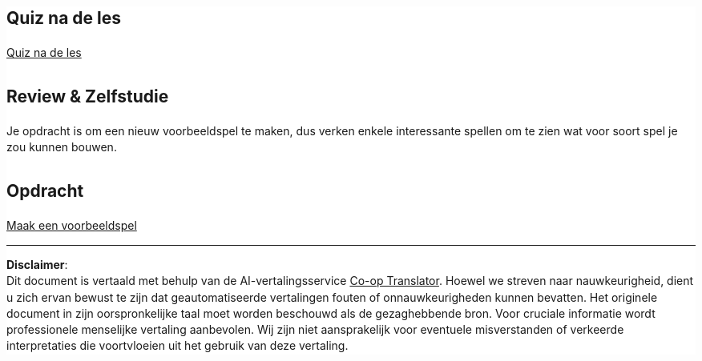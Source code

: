 ## Quiz na de les

[Quiz na de les](https://ashy-river-0debb7803.1.azurestaticapps.net/quiz/40)

## Review & Zelfstudie

Je opdracht is om een nieuw voorbeeldspel te maken, dus verken enkele interessante spellen om te zien wat voor soort spel je zou kunnen bouwen.

## Opdracht

[Maak een voorbeeldspel](assignment.md)

---

**Disclaimer**:  
Dit document is vertaald met behulp van de AI-vertalingsservice [Co-op Translator](https://github.com/Azure/co-op-translator). Hoewel we streven naar nauwkeurigheid, dient u zich ervan bewust te zijn dat geautomatiseerde vertalingen fouten of onnauwkeurigheden kunnen bevatten. Het originele document in zijn oorspronkelijke taal moet worden beschouwd als de gezaghebbende bron. Voor cruciale informatie wordt professionele menselijke vertaling aanbevolen. Wij zijn niet aansprakelijk voor eventuele misverstanden of verkeerde interpretaties die voortvloeien uit het gebruik van deze vertaling.